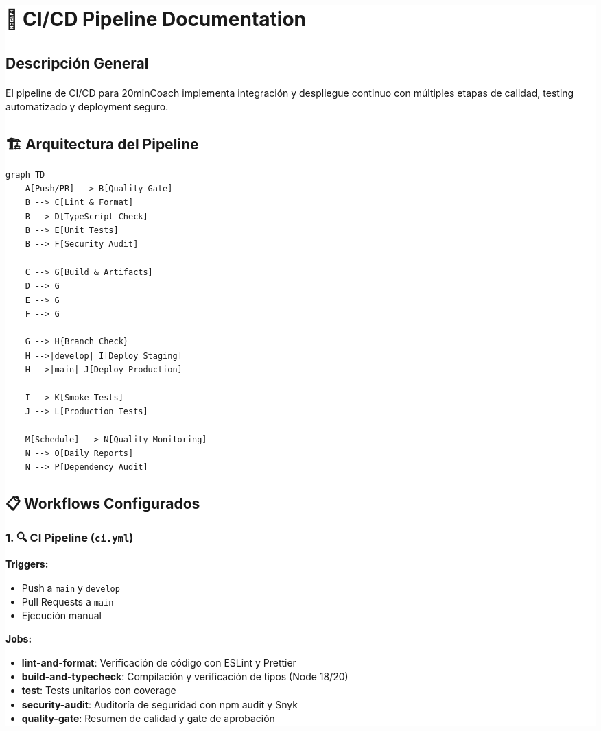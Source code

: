 # 🚀 CI/CD Pipeline Documentation

## Descripción General

El pipeline de CI/CD para 20minCoach implementa integración y despliegue continuo con múltiples etapas de calidad, testing automatizado y deployment seguro.

## 🏗️ Arquitectura del Pipeline

```mermaid
graph TD
    A[Push/PR] --> B[Quality Gate]
    B --> C[Lint & Format]
    B --> D[TypeScript Check]
    B --> E[Unit Tests]
    B --> F[Security Audit]
    
    C --> G[Build & Artifacts]
    D --> G
    E --> G
    F --> G
    
    G --> H{Branch Check}
    H -->|develop| I[Deploy Staging]
    H -->|main| J[Deploy Production]
    
    I --> K[Smoke Tests]
    J --> L[Production Tests]
    
    M[Schedule] --> N[Quality Monitoring]
    N --> O[Daily Reports]
    N --> P[Dependency Audit]
```

## 📋 Workflows Configurados

### 1. 🔍 CI Pipeline (`ci.yml`)

**Triggers:**
- Push a `main` y `develop`
- Pull Requests a `main`
- Ejecución manual

**Jobs:**
- **lint-and-format**: Verificación de código con ESLint y Prettier
- **build-and-typecheck**: Compilación y verificación de tipos (Node 18/20)
- **test**: Tests unitarios con coverage
- **security-audit**: Auditoría de seguridad con npm audit y Snyk
- **quality-gate**: Resumen de calidad y gate de aprobación
